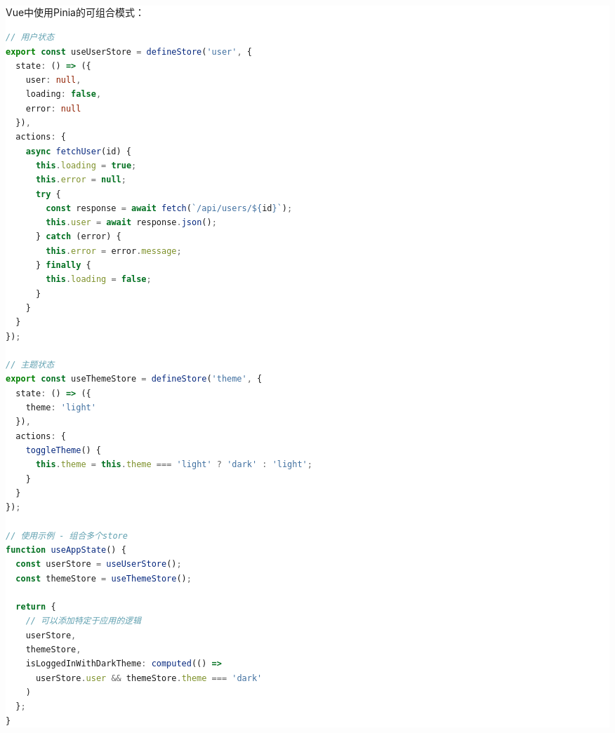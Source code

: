Vue中使用Pinia的可组合模式：

```ts
// 用户状态
export const useUserStore = defineStore('user', {
  state: () => ({
    user: null,
    loading: false,
    error: null
  }),
  actions: {
    async fetchUser(id) {
      this.loading = true;
      this.error = null;
      try {
        const response = await fetch(`/api/users/${id}`);
        this.user = await response.json();
      } catch (error) {
        this.error = error.message;
      } finally {
        this.loading = false;
      }
    }
  }
});

// 主题状态
export const useThemeStore = defineStore('theme', {
  state: () => ({
    theme: 'light'
  }),
  actions: {
    toggleTheme() {
      this.theme = this.theme === 'light' ? 'dark' : 'light';
    }
  }
});

// 使用示例 - 组合多个store
function useAppState() {
  const userStore = useUserStore();
  const themeStore = useThemeStore();
  
  return {
    // 可以添加特定于应用的逻辑
    userStore,
    themeStore,
    isLoggedInWithDarkTheme: computed(() => 
      userStore.user && themeStore.theme === 'dark'
    )
  };
}
```
